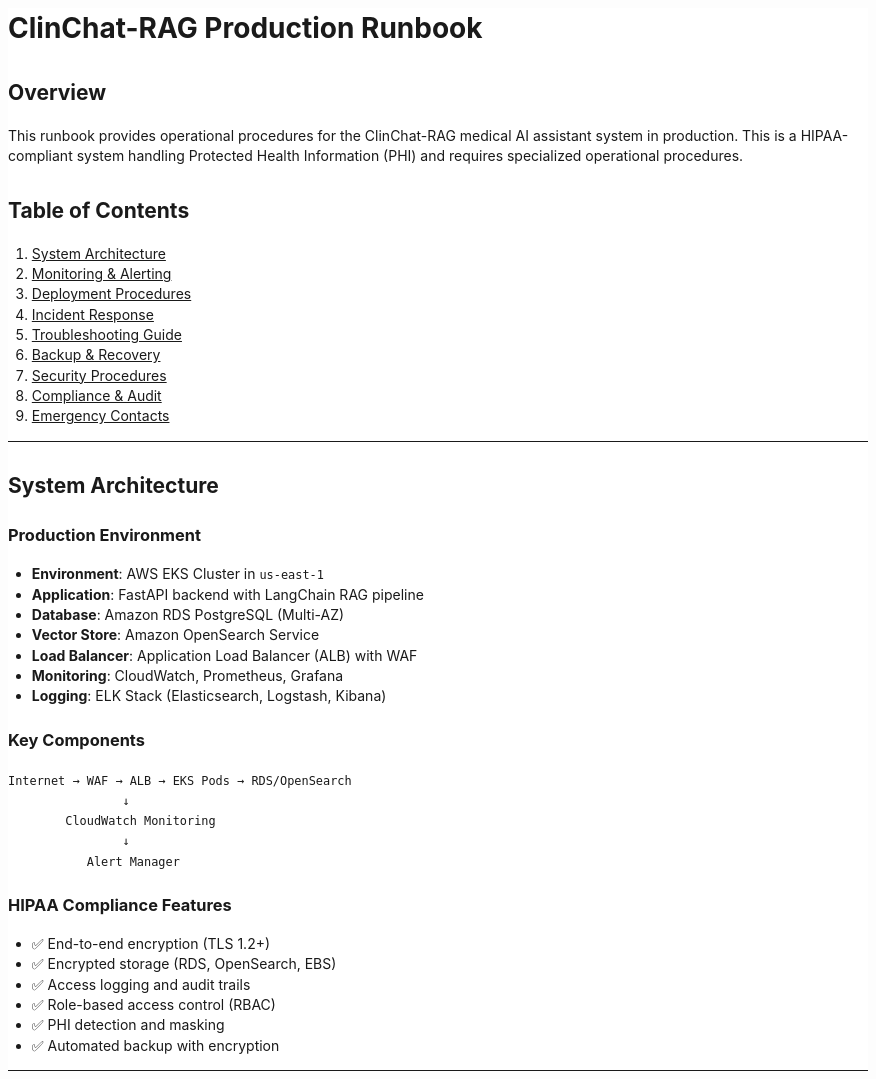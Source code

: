 # ClinChat-RAG Production Runbook

## Overview

This runbook provides operational procedures for the ClinChat-RAG medical AI assistant system in production. This is a HIPAA-compliant system handling Protected Health Information (PHI) and requires specialized operational procedures.

## Table of Contents

1. [System Architecture](#system-architecture)
2. [Monitoring & Alerting](#monitoring--alerting)
3. [Deployment Procedures](#deployment-procedures)
4. [Incident Response](#incident-response)
5. [Troubleshooting Guide](#troubleshooting-guide)
6. [Backup & Recovery](#backup--recovery)
7. [Security Procedures](#security-procedures)
8. [Compliance & Audit](#compliance--audit)
9. [Emergency Contacts](#emergency-contacts)

---

## System Architecture

### Production Environment
- **Environment**: AWS EKS Cluster in `us-east-1`
- **Application**: FastAPI backend with LangChain RAG pipeline
- **Database**: Amazon RDS PostgreSQL (Multi-AZ)
- **Vector Store**: Amazon OpenSearch Service
- **Load Balancer**: Application Load Balancer (ALB) with WAF
- **Monitoring**: CloudWatch, Prometheus, Grafana
- **Logging**: ELK Stack (Elasticsearch, Logstash, Kibana)

### Key Components
```
Internet → WAF → ALB → EKS Pods → RDS/OpenSearch
                ↓
        CloudWatch Monitoring
                ↓
           Alert Manager
```

### HIPAA Compliance Features
- ✅ End-to-end encryption (TLS 1.2+)
- ✅ Encrypted storage (RDS, OpenSearch, EBS)
- ✅ Access logging and audit trails
- ✅ Role-based access control (RBAC)
- ✅ PHI detection and masking
- ✅ Automated backup with encryption

---